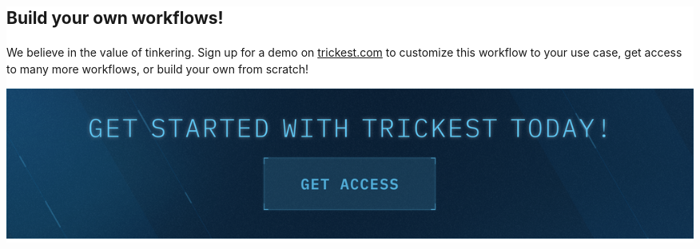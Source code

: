 ## Build your own workflows!
We believe in the value of tinkering. Sign up for a demo on [trickest.com](https://trickest.com) to customize this workflow to your use case, get access to many more workflows, or build your own from scratch!

[<img src="./banner.png" />](https://trickest-access.paperform.co/)
